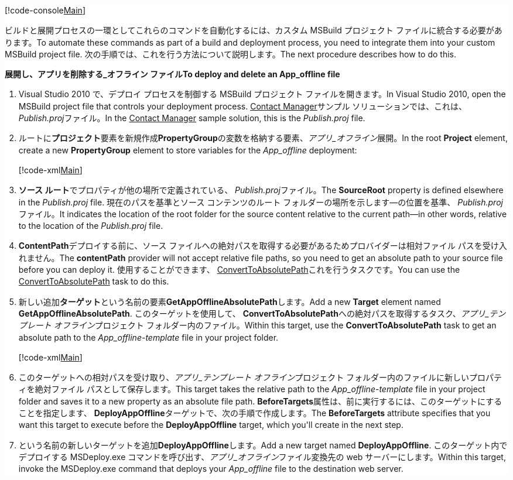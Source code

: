 
[!code-console[Main](taking-web-applications-offline-with-web-deploy/samples/sample2.cmd)]


<span data-ttu-id="ae5b0-148">ビルドと展開プロセスの一環としてこれらのコマンドを自動化するには、カスタム MSBuild プロジェクト ファイルに統合する必要があります。</span><span class="sxs-lookup"><span data-stu-id="ae5b0-148">To automate these commands as part of a build and deployment process, you need to integrate them into your custom MSBuild project file.</span></span> <span data-ttu-id="ae5b0-149">次の手順では、これを行う方法について説明します。</span><span class="sxs-lookup"><span data-stu-id="ae5b0-149">The next procedure describes how to do this.</span></span>

<span data-ttu-id="ae5b0-150">**展開し、アプリを削除する\_オフライン ファイル**</span><span class="sxs-lookup"><span data-stu-id="ae5b0-150">**To deploy and delete an App\_offline file**</span></span>

1. <span data-ttu-id="ae5b0-151">Visual Studio 2010 で、デプロイ プロセスを制御する MSBuild プロジェクト ファイルを開きます。</span><span class="sxs-lookup"><span data-stu-id="ae5b0-151">In Visual Studio 2010, open the MSBuild project file that controls your deployment process.</span></span> <span data-ttu-id="ae5b0-152">[Contact Manager](../web-deployment-in-the-enterprise/the-contact-manager-solution.md)サンプル ソリューションでは、これは、 *Publish.proj*ファイル。</span><span class="sxs-lookup"><span data-stu-id="ae5b0-152">In the [Contact Manager](../web-deployment-in-the-enterprise/the-contact-manager-solution.md) sample solution, this is the *Publish.proj* file.</span></span>
2. <span data-ttu-id="ae5b0-153">ルートに**プロジェクト**要素を新規作成**PropertyGroup**の変数を格納する要素、*アプリ\_オフライン*展開。</span><span class="sxs-lookup"><span data-stu-id="ae5b0-153">In the root **Project** element, create a new **PropertyGroup** element to store variables for the *App\_offline* deployment:</span></span>

    [!code-xml[Main](taking-web-applications-offline-with-web-deploy/samples/sample3.xml)]
3. <span data-ttu-id="ae5b0-154">**ソース ルート**でプロパティが他の場所で定義されている、 *Publish.proj*ファイル。</span><span class="sxs-lookup"><span data-stu-id="ae5b0-154">The **SourceRoot** property is defined elsewhere in the *Publish.proj* file.</span></span> <span data-ttu-id="ae5b0-155">現在のパスを基準とソース コンテンツのルート フォルダーの場所を示します&#x2014;の位置を基準、 *Publish.proj*ファイル。</span><span class="sxs-lookup"><span data-stu-id="ae5b0-155">It indicates the location of the root folder for the source content relative to the current path&#x2014;in other words, relative to the location of the *Publish.proj* file.</span></span>
4. <span data-ttu-id="ae5b0-156">**ContentPath**デプロイする前に、ソース ファイルへの絶対パスを取得する必要があるためプロバイダーは相対ファイル パスを受け入れません。</span><span class="sxs-lookup"><span data-stu-id="ae5b0-156">The **contentPath** provider will not accept relative file paths, so you need to get an absolute path to your source file before you can deploy it.</span></span> <span data-ttu-id="ae5b0-157">使用することができます、 [ConvertToAbsolutePath](https://msdn.microsoft.com/library/bb882668.aspx)これを行うタスクです。</span><span class="sxs-lookup"><span data-stu-id="ae5b0-157">You can use the [ConvertToAbsolutePath](https://msdn.microsoft.com/library/bb882668.aspx) task to do this.</span></span>
5. <span data-ttu-id="ae5b0-158">新しい追加**ターゲット**という名前の要素**GetAppOfflineAbsolutePath**します。</span><span class="sxs-lookup"><span data-stu-id="ae5b0-158">Add a new **Target** element named **GetAppOfflineAbsolutePath**.</span></span> <span data-ttu-id="ae5b0-159">このターゲットを使用して、 **ConvertToAbsolutePath**への絶対パスを取得するタスク、*アプリ\_テンプレート オフライン*プロジェクト フォルダー内のファイル。</span><span class="sxs-lookup"><span data-stu-id="ae5b0-159">Within this target, use the **ConvertToAbsolutePath** task to get an absolute path to the *App\_offline-template* file in your project folder.</span></span>

    [!code-xml[Main](taking-web-applications-offline-with-web-deploy/samples/sample4.xml)]
6. <span data-ttu-id="ae5b0-160">このターゲットへの相対パスを受け取り、*アプリ\_テンプレート オフライン*プロジェクト フォルダー内のファイルに新しいプロパティを絶対ファイル パスとして保存します。</span><span class="sxs-lookup"><span data-stu-id="ae5b0-160">This target takes the relative path to the *App\_offline-template* file in your project folder and saves it to a new property as an absolute file path.</span></span> <span data-ttu-id="ae5b0-161">**BeforeTargets**属性は、前に実行するには、このターゲットにすることを指定します、 **DeployAppOffline**ターゲットで、次の手順で作成します。</span><span class="sxs-lookup"><span data-stu-id="ae5b0-161">The **BeforeTargets** attribute specifies that you want this target to execute before the **DeployAppOffline** target, which you'll create in the next step.</span></span>
7. <span data-ttu-id="ae5b0-162">という名前の新しいターゲットを追加**DeployAppOffline**します。</span><span class="sxs-lookup"><span data-stu-id="ae5b0-162">Add a new target named **DeployAppOffline**.</span></span> <span data-ttu-id="ae5b0-163">このターゲット内でデプロイする MSDeploy.exe コマンドを呼び出す、*アプリ\_オフライン*ファイル変換先の web サーバーにします。</span><span class="sxs-lookup"><span data-stu-id="ae5b0-163">Within this target, invoke the MSDeploy.exe command that deploys your *App\_offline* file to the destination web server.</span></span>
